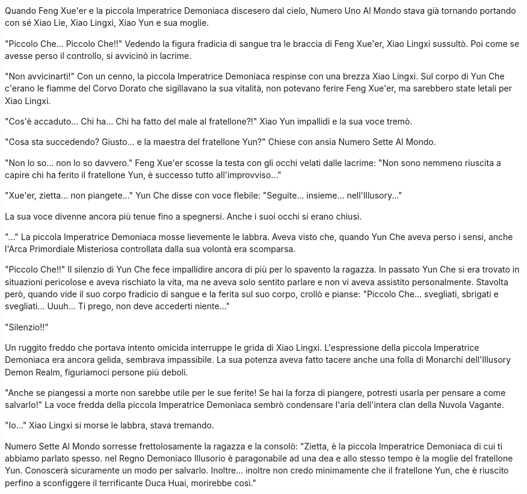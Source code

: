
Quando Feng Xue'er e la piccola Imperatrice Demoniaca discesero dal cielo, Numero Uno Al Mondo stava già tornando portando con sé Xiao Lie, Xiao Lingxi, Xiao Yun e sua moglie.


"Piccolo Che... Piccolo Che!!" Vedendo la figura fradicia di sangue tra le braccia di Feng Xue'er, Xiao Lingxi sussultò. Poi come se avesse perso il controllo, si avvicinò in lacrime.


"Non avvicinarti!" Con un cenno, la piccola Imperatrice Demoniaca respinse con una brezza Xiao Lingxi. Sul corpo di Yun Che c'erano le fiamme del Corvo Dorato che sigillavano la sua vitalità, non potevano ferire Feng Xue'er, ma sarebbero state letali per Xiao Lingxi.


"Cos'è accaduto... Chi ha... Chi ha fatto del male al fratellone?!" Xiao Yun impallidì e la sua voce tremò.


"Cosa sta succedendo? Giusto... e la maestra del fratellone Yun?" Chiese con ansia Numero Sette Al Mondo.


"Non lo so... non lo so davvero." Feng Xue'er scosse la testa con gli occhi velati dalle lacrime: "Non sono nemmeno riuscita a capire chi ha ferito il fratellone Yun, è successo tutto all'improvviso..."


"Xue'er, zietta... non piangete..." Yun Che disse con voce flebile: "Seguite... insieme... nell'Illusory..."


La sua voce divenne ancora più tenue fino a spegnersi. Anche i suoi occhi si erano chiusi.


"..." La piccola Imperatrice Demoniaca mosse lievemente le labbra. Aveva visto che, quando Yun Che aveva perso i sensi, anche l'Arca Primordiale Misteriosa controllata dalla sua volontà era scomparsa.


"Piccolo Che!!" Il silenzio di Yun Che fece impallidire ancora di più per lo spavento la ragazza. In passato Yun Che si era trovato in situazioni pericolose e aveva rischiato la vita, ma ne aveva solo sentito parlare e non vi aveva assistito personalmente. Stavolta però, quando vide il suo corpo fradicio di sangue e la ferita sul suo corpo, crollò e pianse: "Piccolo Che... svegliati, sbrigati e svegliati... Uuuh... Ti prego, non deve accederti niente..."


"Silenzio!!"


Un ruggito freddo che portava intento omicida interruppe le grida di Xiao Lingxi. L'espressione della piccola Imperatrice Demoniaca era ancora gelida, sembrava impassibile. La sua potenza aveva fatto tacere anche una folla di Monarchi dell'Illusory Demon Realm, figuriamoci persone più deboli.


"Anche se piangessi a morte non sarebbe utile per le sue ferite! Se hai la forza di piangere, potresti usarla per pensare a come salvarlo!" La voce fredda della piccola Imperatrice Demoniaca sembrò condensare l'aria dell'intera clan della Nuvola Vagante.


"Io..." Xiao Lingxi si morse le labbra, stava tremando.


Numero Sette Al Mondo sorresse frettolosamente la ragazza e la consolò: "Zietta, è la piccola Imperatrice Demoniaca di cui ti abbiamo parlato spesso. nel Regno Demoniaco Illusorio è paragonabile ad una dea e allo stesso tempo è la moglie del fratellone Yun. Conoscerà sicuramente un modo per salvarlo. Inoltre... inoltre non credo minimamente che il fratellone Yun, che è riuscito perfino a sconfiggere il terrificante Duca Huai, morirebbe così."
